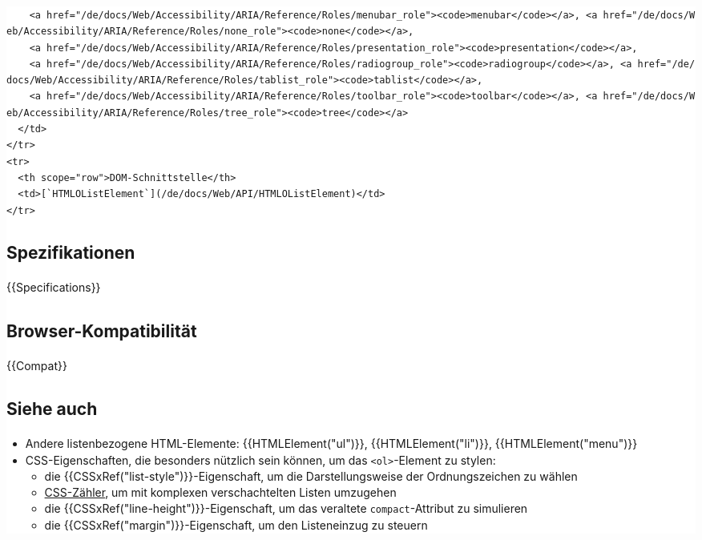         <a href="/de/docs/Web/Accessibility/ARIA/Reference/Roles/menubar_role"><code>menubar</code></a>, <a href="/de/docs/Web/Accessibility/ARIA/Reference/Roles/none_role"><code>none</code></a>,
        <a href="/de/docs/Web/Accessibility/ARIA/Reference/Roles/presentation_role"><code>presentation</code></a>,
        <a href="/de/docs/Web/Accessibility/ARIA/Reference/Roles/radiogroup_role"><code>radiogroup</code></a>, <a href="/de/docs/Web/Accessibility/ARIA/Reference/Roles/tablist_role"><code>tablist</code></a>,
        <a href="/de/docs/Web/Accessibility/ARIA/Reference/Roles/toolbar_role"><code>toolbar</code></a>, <a href="/de/docs/Web/Accessibility/ARIA/Reference/Roles/tree_role"><code>tree</code></a>
      </td>
    </tr>
    <tr>
      <th scope="row">DOM-Schnittstelle</th>
      <td>[`HTMLOListElement`](/de/docs/Web/API/HTMLOListElement)</td>
    </tr>
  </tbody>
</table>

## Spezifikationen

{{Specifications}}

## Browser-Kompatibilität

{{Compat}}

## Siehe auch

- Andere listenbezogene HTML-Elemente: {{HTMLElement("ul")}}, {{HTMLElement("li")}}, {{HTMLElement("menu")}}
- CSS-Eigenschaften, die besonders nützlich sein können, um das `<ol>`-Element zu stylen:
  - die {{CSSxRef("list-style")}}-Eigenschaft, um die Darstellungsweise der Ordnungszeichen zu wählen
  - [CSS-Zähler](/de/docs/Web/CSS/CSS_counter_styles/Using_CSS_counters), um mit komplexen verschachtelten Listen umzugehen
  - die {{CSSxRef("line-height")}}-Eigenschaft, um das veraltete `compact`-Attribut zu simulieren
  - die {{CSSxRef("margin")}}-Eigenschaft, um den Listeneinzug zu steuern
